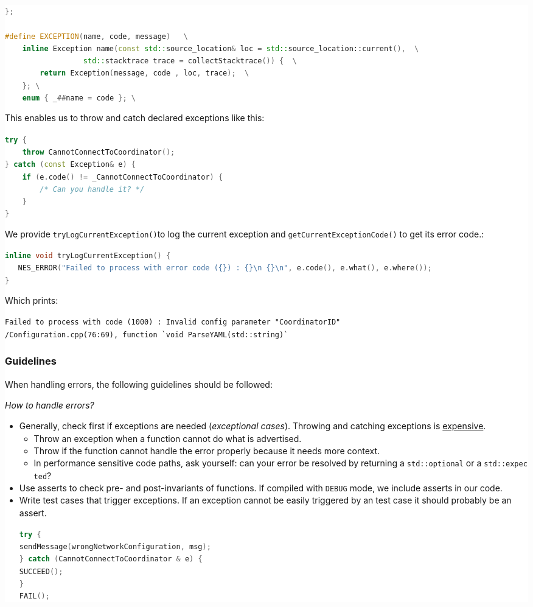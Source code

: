 ``` C++
};

#define EXCEPTION(name, code, message)   \
	inline Exception name(const std::source_location& loc = std::source_location::current(),  \
			      std::stacktrace trace = collectStacktrace()) {  \
		return Exception(message, code , loc, trace);  \
	}; \
	enum { _##name = code }; \
```

This enables us to throw and catch declared exceptions like this:
``` C++
try {
    throw CannotConnectToCoordinator();
} catch (const Exception& e) {    
	if (e.code() != _CannotConnectToCoordinator) {
	    /* Can you handle it? */
	}
}
```

We provide `tryLogCurrentException()`to log the current exception and `getCurrentExceptionCode()` to get its error code.:
``` C++
inline void tryLogCurrentException() {
   NES_ERROR("Failed to process with error code ({}) : {}\n {}\n", e.code(), e.what(), e.where());
}
```

Which prints:
```
Failed to process with code (1000) : Invalid config parameter "CoordinatorID"
/Configuration.cpp(76:69), function `void ParseYAML(std::string)`
```

### Guidelines

When handling errors, the following guidelines should be followed:

*How to handle errors?*
- Generally, check first if exceptions are needed (*exceptional cases*). Throwing and catching exceptions is [expensive](https://lemire.me/blog/2022/05/13/avoid-exception-throwing-in-performance-sensitive-code/).
    - Throw an exception when a function cannot do what is advertised.
    - Throw if the function cannot handle the error properly because it needs more context.
    - In performance sensitive code paths, ask yourself: can your error be resolved by returning a `std::optional` or a `std::expected`?
- Use asserts to check pre- and post-invariants of functions. If compiled with `DEBUG` mode, we include asserts in our code.
-  Write test cases that trigger exceptions. If an exception cannot be easily triggered by an test case it should probably be an assert.
    ```C++
    try {
	sendMessage(wrongNetworkConfiguration, msg);
    } catch (CannotConnectToCoordinator & e) {
	SUCCEED();
    }
    FAIL();
    ```
